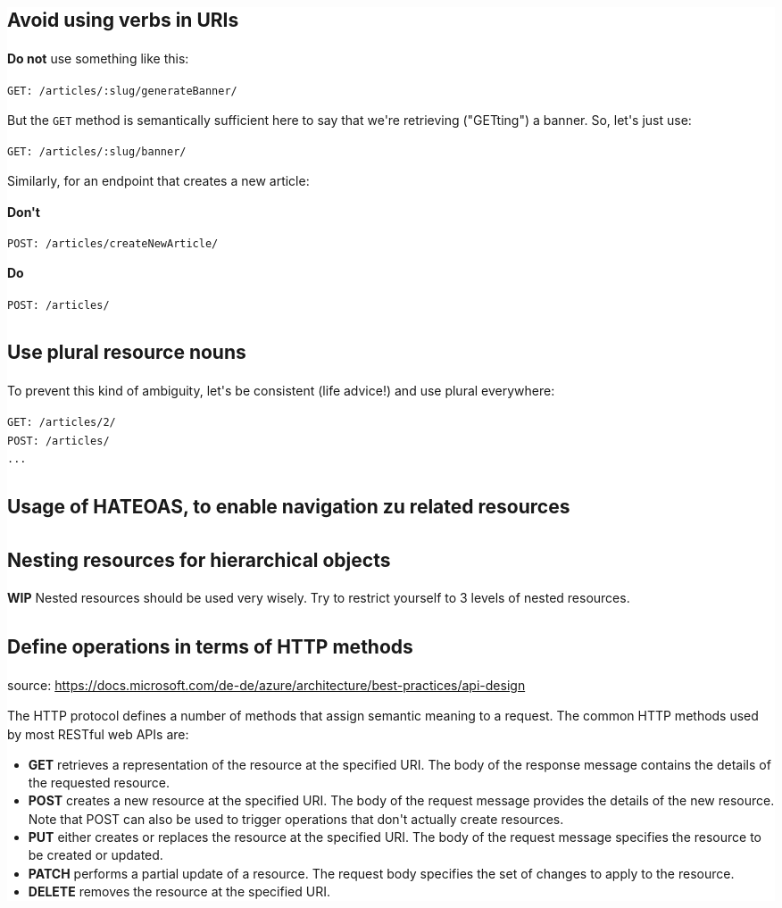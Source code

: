 ## Avoid using verbs in URIs

**Do not** use something like this:

```
GET: /articles/:slug/generateBanner/
```

But the `GET` method is semantically sufficient here to say that we're retrieving ("GETting") a banner. So, let's just use:

```
GET: /articles/:slug/banner/
```

Similarly, for an endpoint that creates a new article:

**Don't**

```
POST: /articles/createNewArticle/
```

**Do**

```
POST: /articles/
```

## Use plural resource nouns

To prevent this kind of ambiguity, let's be consistent (life advice!) and use plural everywhere:

```
GET: /articles/2/
POST: /articles/
...
```

## Usage of HATEOAS, to enable navigation zu related resources

## Nesting resources for hierarchical objects 
**WIP** Nested resources should be used very wisely. Try to restrict yourself to 3 levels of nested resources.

## Define operations in terms of HTTP methods
[Swagger Best Practice API Design]: https://swagger.io/resources/articles/best-practices-in-api-design/
source: https://docs.microsoft.com/de-de/azure/architecture/best-practices/api-design

The HTTP protocol defines a number of methods that assign semantic  meaning to a request. The common HTTP methods used by most RESTful web  APIs are:

- **GET** retrieves a representation of the resource at  the specified URI. The body of the response message contains the details of the requested resource.
- **POST** creates a new resource at the specified URI.  The body of the request message provides the details of the new  resource. Note that POST can also be used to trigger operations that  don't actually create resources.
- **PUT** either creates or replaces the resource at the  specified URI. The body of the request message specifies the resource to be created or updated.
- **PATCH** performs a partial update of a resource. The request body specifies the set of changes to apply to the resource.
- **DELETE** removes the resource at the specified URI.
